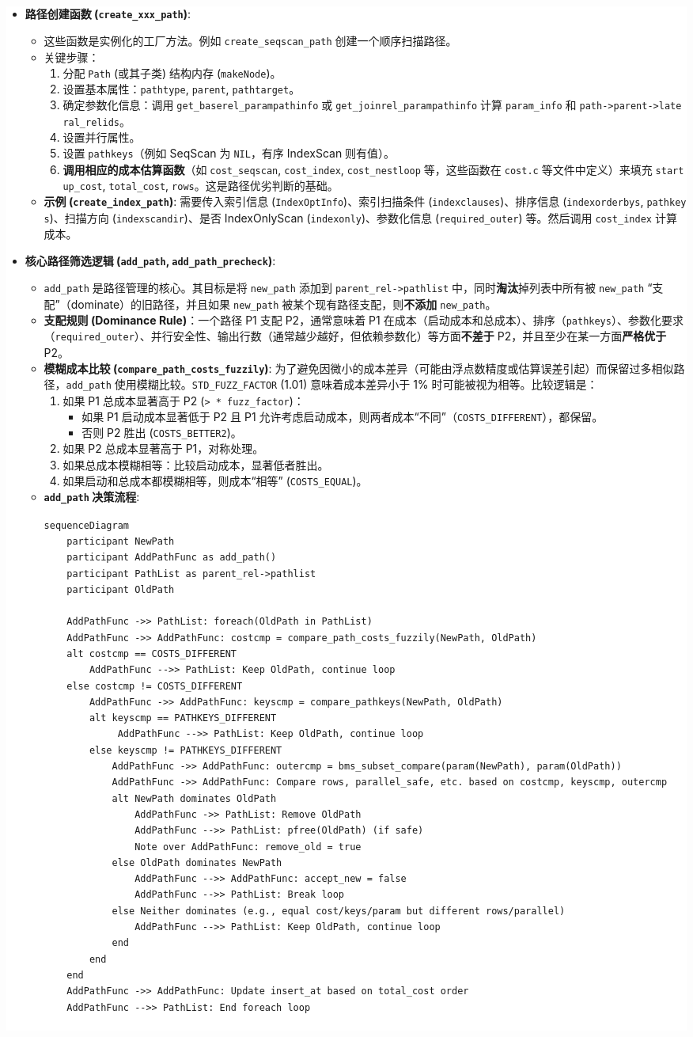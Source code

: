 *   **路径创建函数 (`create_xxx_path`)**:  
    *   这些函数是实例化的工厂方法。例如 `create_seqscan_path` 创建一个顺序扫描路径。  
    *   关键步骤：  
        1.  分配 `Path` (或其子类) 结构内存 (`makeNode`)。  
        2.  设置基本属性：`pathtype`, `parent`, `pathtarget`。  
        3.  确定参数化信息：调用 `get_baserel_parampathinfo` 或 `get_joinrel_parampathinfo` 计算 `param_info` 和 `path->parent->lateral_relids`。  
        4.  设置并行属性。  
        5.  设置 `pathkeys`（例如 SeqScan 为 `NIL`，有序 IndexScan 则有值）。  
        6.  **调用相应的成本估算函数**（如 `cost_seqscan`, `cost_index`, `cost_nestloop` 等，这些函数在 `cost.c` 等文件中定义）来填充 `startup_cost`, `total_cost`, `rows`。这是路径优劣判断的基础。  
    *   **示例 (`create_index_path`)**: 需要传入索引信息 (`IndexOptInfo`)、索引扫描条件 (`indexclauses`)、排序信息 (`indexorderbys`, `pathkeys`)、扫描方向 (`indexscandir`)、是否 IndexOnlyScan (`indexonly`)、参数化信息 (`required_outer`) 等。然后调用 `cost_index` 计算成本。  
  
*   **核心路径筛选逻辑 (`add_path`, `add_path_precheck`)**:  
    *   `add_path` 是路径管理的核心。其目标是将 `new_path` 添加到 `parent_rel->pathlist` 中，同时**淘汰**掉列表中所有被 `new_path` “支配”（dominate）的旧路径，并且如果 `new_path` 被某个现有路径支配，则**不添加** `new_path`。  
    *   **支配规则 (Dominance Rule)**：一个路径 P1 支配 P2，通常意味着 P1 在成本（启动成本和总成本）、排序（`pathkeys`）、参数化要求（`required_outer`）、并行安全性、输出行数（通常越少越好，但依赖参数化）等方面**不差于** P2，并且至少在某一方面**严格优于** P2。  
    *   **模糊成本比较 (`compare_path_costs_fuzzily`)**: 为了避免因微小的成本差异（可能由浮点数精度或估算误差引起）而保留过多相似路径，`add_path` 使用模糊比较。`STD_FUZZ_FACTOR` (1.01) 意味着成本差异小于 1% 时可能被视为相等。比较逻辑是：  
        1.  如果 P1 总成本显著高于 P2 (`> * fuzz_factor`)：  
            *   如果 P1 启动成本显著低于 P2 且 P1 允许考虑启动成本，则两者成本“不同”（`COSTS_DIFFERENT`），都保留。  
            *   否则 P2 胜出 (`COSTS_BETTER2`)。  
        2.  如果 P2 总成本显著高于 P1，对称处理。  
        3.  如果总成本模糊相等：比较启动成本，显著低者胜出。  
        4.  如果启动和总成本都模糊相等，则成本“相等” (`COSTS_EQUAL`)。  
    *   **`add_path` 决策流程**:  
        ```mermaid  
        sequenceDiagram  
            participant NewPath  
            participant AddPathFunc as add_path()  
            participant PathList as parent_rel->pathlist  
            participant OldPath  
  
            AddPathFunc ->> PathList: foreach(OldPath in PathList)  
            AddPathFunc ->> AddPathFunc: costcmp = compare_path_costs_fuzzily(NewPath, OldPath)  
            alt costcmp == COSTS_DIFFERENT  
                AddPathFunc -->> PathList: Keep OldPath, continue loop  
            else costcmp != COSTS_DIFFERENT  
                AddPathFunc ->> AddPathFunc: keyscmp = compare_pathkeys(NewPath, OldPath)  
                alt keyscmp == PATHKEYS_DIFFERENT  
                     AddPathFunc -->> PathList: Keep OldPath, continue loop  
                else keyscmp != PATHKEYS_DIFFERENT  
                    AddPathFunc ->> AddPathFunc: outercmp = bms_subset_compare(param(NewPath), param(OldPath))  
                    AddPathFunc ->> AddPathFunc: Compare rows, parallel_safe, etc. based on costcmp, keyscmp, outercmp  
                    alt NewPath dominates OldPath  
                        AddPathFunc ->> PathList: Remove OldPath  
                        AddPathFunc -->> PathList: pfree(OldPath) (if safe)  
                        Note over AddPathFunc: remove_old = true  
                    else OldPath dominates NewPath  
                        AddPathFunc -->> AddPathFunc: accept_new = false  
                        AddPathFunc -->> PathList: Break loop  
                    else Neither dominates (e.g., equal cost/keys/param but different rows/parallel)  
                        AddPathFunc -->> PathList: Keep OldPath, continue loop  
                    end  
                end  
            end  
            AddPathFunc ->> AddPathFunc: Update insert_at based on total_cost order  
            AddPathFunc -->> PathList: End foreach loop  
  